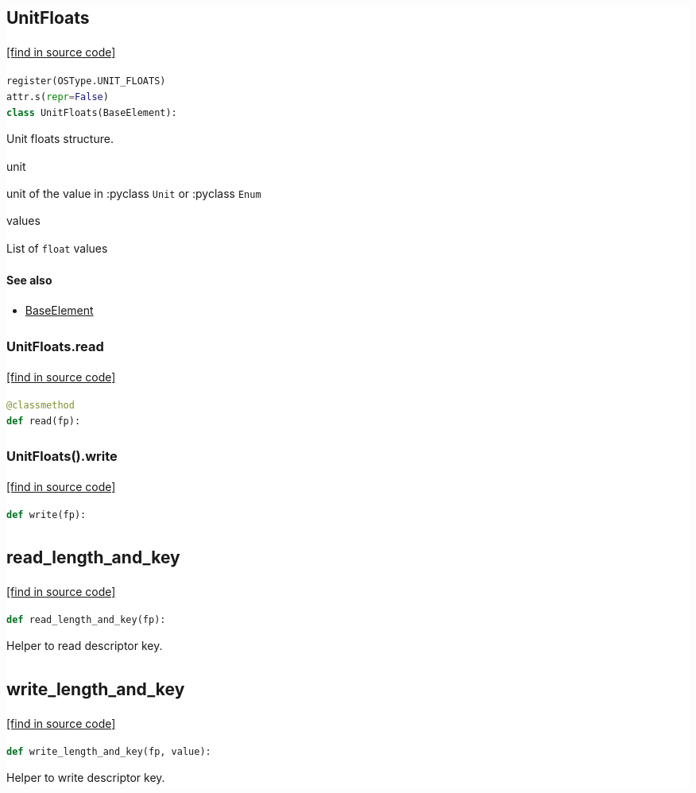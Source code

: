 ## UnitFloats

[[find in source code]](../../../psdtoolsx/psd/descriptor.py#L313)

```python
register(OSType.UNIT_FLOATS)
attr.s(repr=False)
class UnitFloats(BaseElement):
```

Unit floats structure.

unit

unit of the value in :pyclass `Unit` or :pyclass `Enum`

values

List of `float` values

#### See also

- [BaseElement](base.md#baseelement)

### UnitFloats.read

[[find in source code]](../../../psdtoolsx/psd/descriptor.py#L328)

```python
@classmethod
def read(fp):
```

### UnitFloats().write

[[find in source code]](../../../psdtoolsx/psd/descriptor.py#L339)

```python
def write(fp):
```

## read_length_and_key

[[find in source code]](../../../psdtoolsx/psd/descriptor.py#L57)

```python
def read_length_and_key(fp):
```

Helper to read descriptor key.

## write_length_and_key

[[find in source code]](../../../psdtoolsx/psd/descriptor.py#L69)

```python
def write_length_and_key(fp, value):
```

Helper to write descriptor key.
